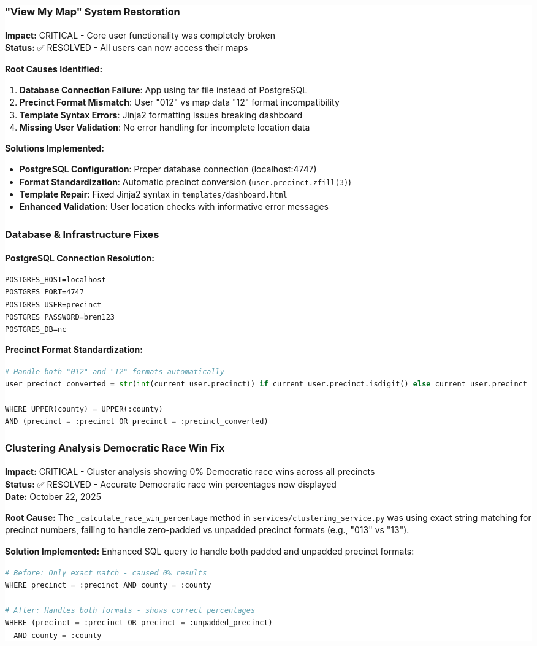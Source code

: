 ### "View My Map" System Restoration
**Impact:** CRITICAL - Core user functionality was completely broken  
**Status:** ✅ RESOLVED - All users can now access their maps

**Root Causes Identified:**
1. **Database Connection Failure**: App using tar file instead of PostgreSQL
2. **Precinct Format Mismatch**: User "012" vs map data "12" format incompatibility  
3. **Template Syntax Errors**: Jinja2 formatting issues breaking dashboard
4. **Missing User Validation**: No error handling for incomplete location data

**Solutions Implemented:**
- **PostgreSQL Configuration**: Proper database connection (localhost:4747)
- **Format Standardization**: Automatic precinct conversion (`user.precinct.zfill(3)`)
- **Template Repair**: Fixed Jinja2 syntax in `templates/dashboard.html`
- **Enhanced Validation**: User location checks with informative error messages

### Database & Infrastructure Fixes
**PostgreSQL Connection Resolution:**
```env
POSTGRES_HOST=localhost
POSTGRES_PORT=4747  
POSTGRES_USER=precinct
POSTGRES_PASSWORD=bren123
POSTGRES_DB=nc
```

**Precinct Format Standardization:**
```python
# Handle both "012" and "12" formats automatically
user_precinct_converted = str(int(current_user.precinct)) if current_user.precinct.isdigit() else current_user.precinct

WHERE UPPER(county) = UPPER(:county) 
AND (precinct = :precinct OR precinct = :precinct_converted)
```

### Clustering Analysis Democratic Race Win Fix
**Impact:** CRITICAL - Cluster analysis showing 0% Democratic race wins across all precincts  
**Status:** ✅ RESOLVED - Accurate Democratic race win percentages now displayed  
**Date:** October 22, 2025

**Root Cause:**
The `_calculate_race_win_percentage` method in `services/clustering_service.py` was using exact string matching for precinct numbers, failing to handle zero-padded vs unpadded precinct formats (e.g., "013" vs "13").

**Solution Implemented:**
Enhanced SQL query to handle both padded and unpadded precinct formats:

```python
# Before: Only exact match - caused 0% results
WHERE precinct = :precinct AND county = :county 

# After: Handles both formats - shows correct percentages
WHERE (precinct = :precinct OR precinct = :unpadded_precinct) 
  AND county = :county
```
